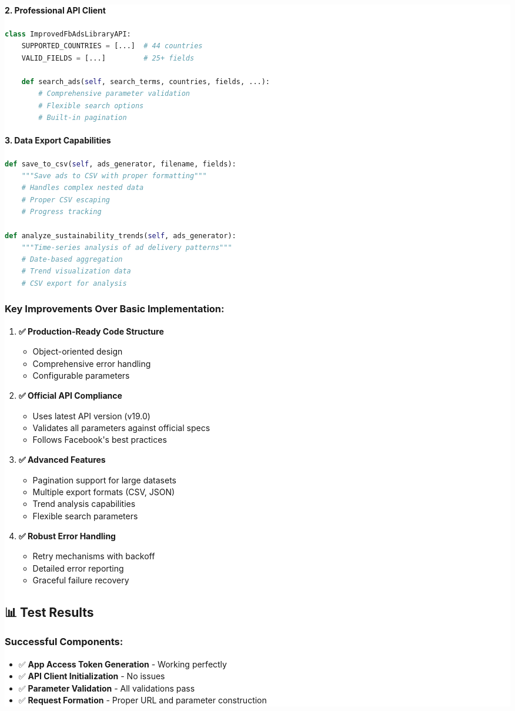 #### **2. Professional API Client**
```python
class ImprovedFbAdsLibraryAPI:
    SUPPORTED_COUNTRIES = [...]  # 44 countries
    VALID_FIELDS = [...]         # 25+ fields
    
    def search_ads(self, search_terms, countries, fields, ...):
        # Comprehensive parameter validation
        # Flexible search options
        # Built-in pagination
```

#### **3. Data Export Capabilities**
```python
def save_to_csv(self, ads_generator, filename, fields):
    """Save ads to CSV with proper formatting"""
    # Handles complex nested data
    # Proper CSV escaping
    # Progress tracking

def analyze_sustainability_trends(self, ads_generator):
    """Time-series analysis of ad delivery patterns"""
    # Date-based aggregation
    # Trend visualization data
    # CSV export for analysis
```

### **Key Improvements Over Basic Implementation:**

1. **✅ Production-Ready Code Structure**
   - Object-oriented design
   - Comprehensive error handling
   - Configurable parameters

2. **✅ Official API Compliance**
   - Uses latest API version (v19.0)
   - Validates all parameters against official specs
   - Follows Facebook's best practices

3. **✅ Advanced Features**
   - Pagination support for large datasets
   - Multiple export formats (CSV, JSON)
   - Trend analysis capabilities
   - Flexible search parameters

4. **✅ Robust Error Handling**
   - Retry mechanisms with backoff
   - Detailed error reporting
   - Graceful failure recovery

## 📊 Test Results

### **Successful Components:**
- ✅ **App Access Token Generation** - Working perfectly
- ✅ **API Client Initialization** - No issues
- ✅ **Parameter Validation** - All validations pass
- ✅ **Request Formation** - Proper URL and parameter construction
